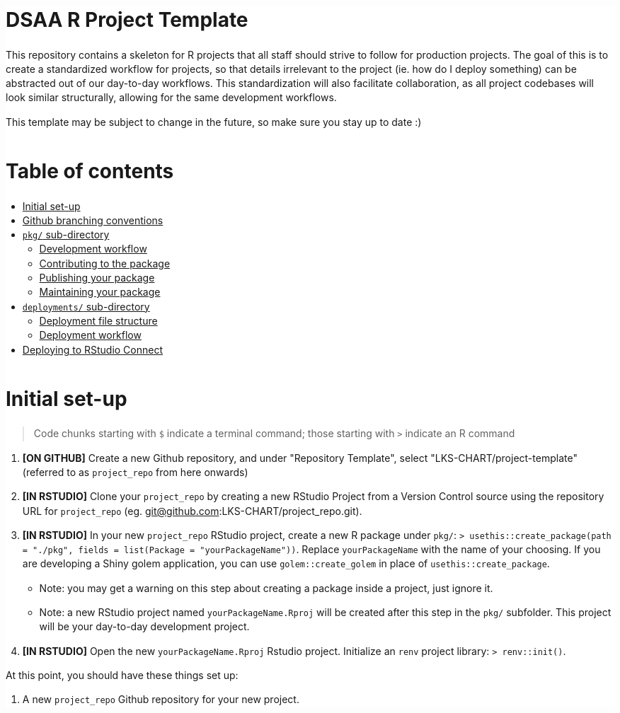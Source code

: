 # DSAA R Project Template

This repository contains a skeleton for R projects that all staff should strive to follow for production projects. The goal of this is to create a standardized workflow for projects, so that details irrelevant to the project (ie. how do I deploy something) can be abstracted out of our day-to-day workflows. This standardization will also facilitate collaboration, as all project codebases will look similar structurally, allowing for the same development workflows. 

This template may be subject to change in the future, so make sure you stay up to date :)

# Table of contents

* [Initial set-up](#initial-set-up)
* [Github branching conventions](#github-branching-conventions)
* [`pkg/` sub-directory](#pkg-sub-directory)
    * [Development workflow](#development-workflow)
    * [Contributing to the package](#contributing-to-the-package)
    * [Publishing your package](#publishing-your-package)
    * [Maintaining your package](#maintaining-your-package)
* [`deployments/` sub-directory](#deployments-sub-directory)
    * [Deployment file structure](#deployment-file-structure)
    * [Deployment workflow](#deployment-workflow)
* [Deploying to RStudio Connect](#deploying-to-rstudio-connect)

# Initial set-up

> Code chunks starting with `$` indicate a terminal command; those starting with `>` indicate an R command

1. **[ON GITHUB]** Create a new Github repository, and under "Repository Template", select "LKS-CHART/project-template" (referred to as `project_repo` from here onwards)

2. **[IN RSTUDIO]** Clone your `project_repo` by creating a new RStudio Project from a Version Control source using the repository URL for `project_repo` (eg. git@github.com:LKS-CHART/project_repo.git). 

3. **[IN RSTUDIO]** In your new `project_repo` RStudio project, create a new R package under `pkg/`: `> usethis::create_package(path = "./pkg", fields = list(Package = "yourPackageName"))`. Replace `yourPackageName` with the name of your choosing.  If you are developing a Shiny golem application, you can use `golem::create_golem` in place of `usethis::create_package`.

    + Note: you may get a warning on this step about creating a package inside a project, just ignore it.

    + Note: a new RStudio project named `yourPackageName.Rproj` will be created after this step in the `pkg/` subfolder. This project will be your day-to-day development project.

4.  **[IN RSTUDIO]** Open the new `yourPackageName.Rproj` Rstudio project. Initialize an `renv` project library: `> renv::init()`.
    
At this point, you should have these things set up:

1. A new `project_repo` Github repository for your new project.
